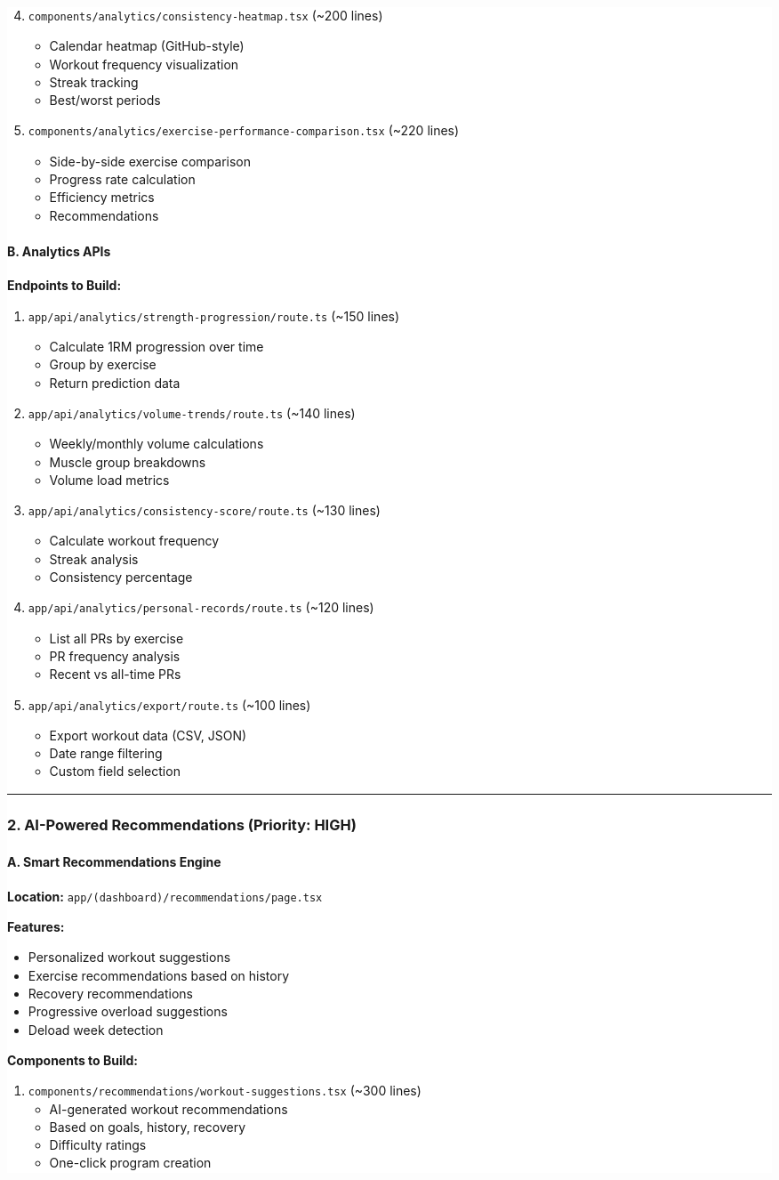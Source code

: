 4. `components/analytics/consistency-heatmap.tsx` (~200 lines)
   - Calendar heatmap (GitHub-style)
   - Workout frequency visualization
   - Streak tracking
   - Best/worst periods

5. `components/analytics/exercise-performance-comparison.tsx` (~220 lines)
   - Side-by-side exercise comparison
   - Progress rate calculation
   - Efficiency metrics
   - Recommendations

#### B. Analytics APIs
**Endpoints to Build:**

1. `app/api/analytics/strength-progression/route.ts` (~150 lines)
   - Calculate 1RM progression over time
   - Group by exercise
   - Return prediction data

2. `app/api/analytics/volume-trends/route.ts` (~140 lines)
   - Weekly/monthly volume calculations
   - Muscle group breakdowns
   - Volume load metrics

3. `app/api/analytics/consistency-score/route.ts` (~130 lines)
   - Calculate workout frequency
   - Streak analysis
   - Consistency percentage

4. `app/api/analytics/personal-records/route.ts` (~120 lines)
   - List all PRs by exercise
   - PR frequency analysis
   - Recent vs all-time PRs

5. `app/api/analytics/export/route.ts` (~100 lines)
   - Export workout data (CSV, JSON)
   - Date range filtering
   - Custom field selection

---

### 2. AI-Powered Recommendations (Priority: HIGH)

#### A. Smart Recommendations Engine
**Location:** `app/(dashboard)/recommendations/page.tsx`

**Features:**
- Personalized workout suggestions
- Exercise recommendations based on history
- Recovery recommendations
- Progressive overload suggestions
- Deload week detection

**Components to Build:**
1. `components/recommendations/workout-suggestions.tsx` (~300 lines)
   - AI-generated workout recommendations
   - Based on goals, history, recovery
   - Difficulty ratings
   - One-click program creation
